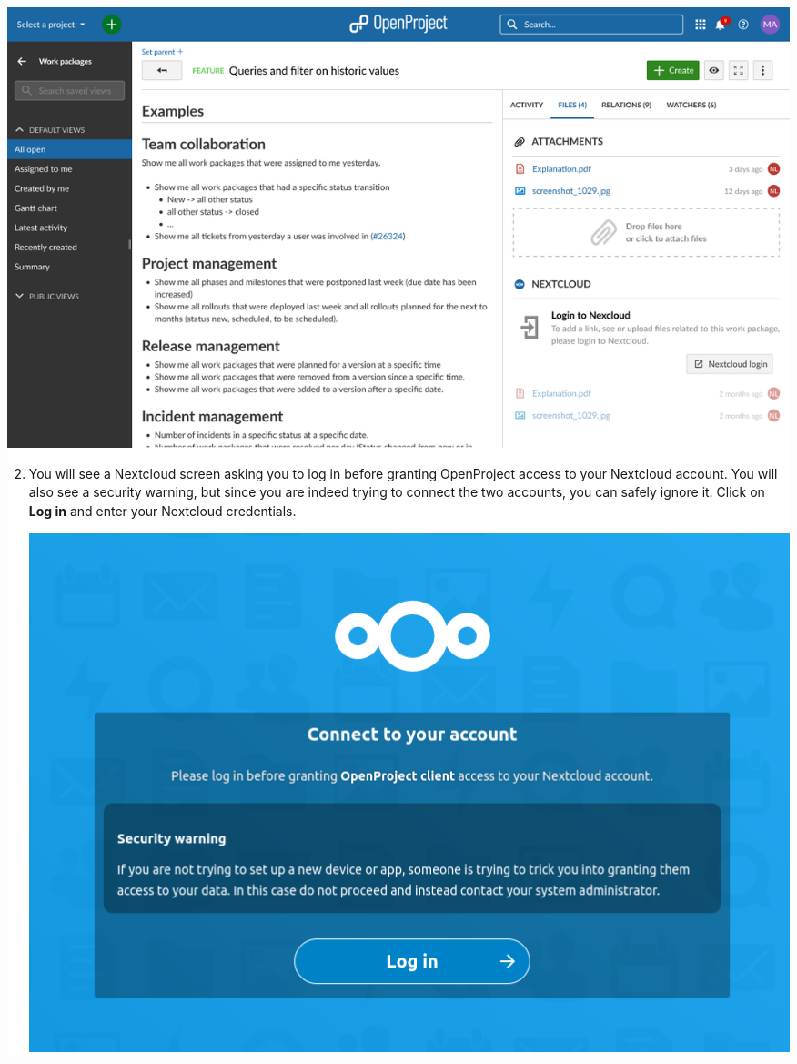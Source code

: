    ![NC_login](1_0_01-Files_Tab-Log_in_error.png)

2. You will see a Nextcloud screen asking you to log in before granting OpenProject access to your Nextcloud account. You will also see a security warning, but since you are indeed trying to connect the two accounts, you can safely ignore it. Click on **Log in** and enter your Nextcloud credentials.

   ![NC_login_step2](login_nc_step2-1.png)
   